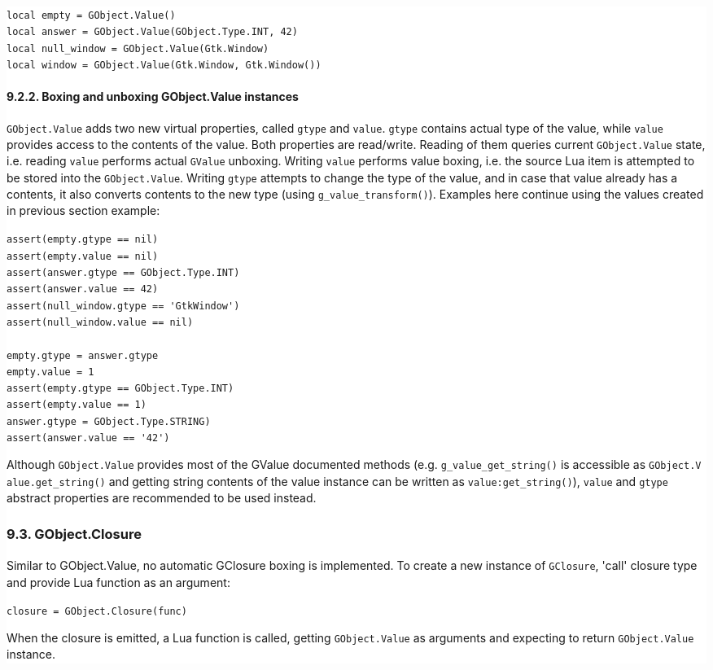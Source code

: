     local empty = GObject.Value()
    local answer = GObject.Value(GObject.Type.INT, 42)
    local null_window = GObject.Value(Gtk.Window)
    local window = GObject.Value(Gtk.Window, Gtk.Window())

#### 9.2.2. Boxing and unboxing GObject.Value instances

`GObject.Value` adds two new virtual properties, called `gtype` and
`value`.  `gtype` contains actual type of the value, while `value`
provides access to the contents of the value.  Both properties are
read/write.  Reading of them queries current `GObject.Value` state,
i.e. reading `value` performs actual `GValue` unboxing.  Writing
`value` performs value boxing, i.e. the source Lua item is attempted
to be stored into the `GObject.Value`.  Writing `gtype` attempts to
change the type of the value, and in case that value already has a
contents, it also converts contents to the new type (using
`g_value_transform()`).  Examples here continue using the values
created in previous section example:

    assert(empty.gtype == nil)
    assert(empty.value == nil)
    assert(answer.gtype == GObject.Type.INT)
    assert(answer.value == 42)
    assert(null_window.gtype == 'GtkWindow')
    assert(null_window.value == nil)

    empty.gtype = answer.gtype
    empty.value = 1
    assert(empty.gtype == GObject.Type.INT)
    assert(empty.value == 1)
    answer.gtype = GObject.Type.STRING)
    assert(answer.value == '42')

Although `GObject.Value` provides most of the GValue documented
methods (e.g. `g_value_get_string()` is accessible as
`GObject.Value.get_string()` and getting string contents of the value
instance can be written as `value:get_string()`), `value` and `gtype`
abstract properties are recommended to be used instead.

### 9.3. GObject.Closure

Similar to GObject.Value, no automatic GClosure boxing is implemented.
To create a new instance of `GClosure`, 'call' closure type and
provide Lua function as an argument:

    closure = GObject.Closure(func)

When the closure is emitted, a Lua function is called, getting
`GObject.Value` as arguments and expecting to return `GObject.Value`
instance.

